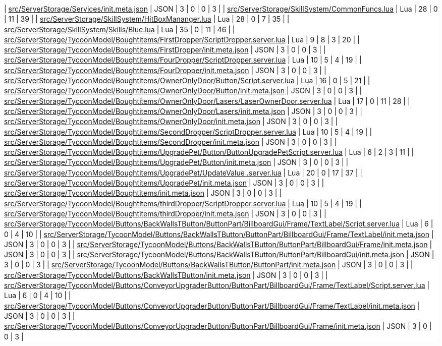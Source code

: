 | [src/ServerStorage/Services/init.meta.json](/src/ServerStorage/Services/init.meta.json) | JSON | 3 | 0 | 0 | 3 |
| [src/ServerStorage/SkillSystem/CommonFuncs.lua](/src/ServerStorage/SkillSystem/CommonFuncs.lua) | Lua | 28 | 0 | 11 | 39 |
| [src/ServerStorage/SkillSystem/HitBoxMananger.lua](/src/ServerStorage/SkillSystem/HitBoxMananger.lua) | Lua | 28 | 0 | 7 | 35 |
| [src/ServerStorage/SkillSystem/Skills/Blue.lua](/src/ServerStorage/SkillSystem/Skills/Blue.lua) | Lua | 35 | 0 | 11 | 46 |
| [src/ServerStorage/TycoonModel/Boughtitems/FirstDropper/ScriptDropper.server.lua](/src/ServerStorage/TycoonModel/Boughtitems/FirstDropper/ScriptDropper.server.lua) | Lua | 9 | 8 | 3 | 20 |
| [src/ServerStorage/TycoonModel/Boughtitems/FirstDropper/init.meta.json](/src/ServerStorage/TycoonModel/Boughtitems/FirstDropper/init.meta.json) | JSON | 3 | 0 | 0 | 3 |
| [src/ServerStorage/TycoonModel/Boughtitems/FourDropper/ScriptDropper.server.lua](/src/ServerStorage/TycoonModel/Boughtitems/FourDropper/ScriptDropper.server.lua) | Lua | 10 | 5 | 4 | 19 |
| [src/ServerStorage/TycoonModel/Boughtitems/FourDropper/init.meta.json](/src/ServerStorage/TycoonModel/Boughtitems/FourDropper/init.meta.json) | JSON | 3 | 0 | 0 | 3 |
| [src/ServerStorage/TycoonModel/Boughtitems/OwnerOnlyDoor/Button/Script.server.lua](/src/ServerStorage/TycoonModel/Boughtitems/OwnerOnlyDoor/Button/Script.server.lua) | Lua | 16 | 0 | 5 | 21 |
| [src/ServerStorage/TycoonModel/Boughtitems/OwnerOnlyDoor/Button/init.meta.json](/src/ServerStorage/TycoonModel/Boughtitems/OwnerOnlyDoor/Button/init.meta.json) | JSON | 3 | 0 | 0 | 3 |
| [src/ServerStorage/TycoonModel/Boughtitems/OwnerOnlyDoor/Lasers/LaserOwnerDoor.server.lua](/src/ServerStorage/TycoonModel/Boughtitems/OwnerOnlyDoor/Lasers/LaserOwnerDoor.server.lua) | Lua | 17 | 0 | 11 | 28 |
| [src/ServerStorage/TycoonModel/Boughtitems/OwnerOnlyDoor/Lasers/init.meta.json](/src/ServerStorage/TycoonModel/Boughtitems/OwnerOnlyDoor/Lasers/init.meta.json) | JSON | 3 | 0 | 0 | 3 |
| [src/ServerStorage/TycoonModel/Boughtitems/OwnerOnlyDoor/init.meta.json](/src/ServerStorage/TycoonModel/Boughtitems/OwnerOnlyDoor/init.meta.json) | JSON | 3 | 0 | 0 | 3 |
| [src/ServerStorage/TycoonModel/Boughtitems/SecondDropper/ScriptDropper.server.lua](/src/ServerStorage/TycoonModel/Boughtitems/SecondDropper/ScriptDropper.server.lua) | Lua | 10 | 5 | 4 | 19 |
| [src/ServerStorage/TycoonModel/Boughtitems/SecondDropper/init.meta.json](/src/ServerStorage/TycoonModel/Boughtitems/SecondDropper/init.meta.json) | JSON | 3 | 0 | 0 | 3 |
| [src/ServerStorage/TycoonModel/Boughtitems/UpgradePet/Button/ButtonUpgradePetScript.server.lua](/src/ServerStorage/TycoonModel/Boughtitems/UpgradePet/Button/ButtonUpgradePetScript.server.lua) | Lua | 6 | 2 | 3 | 11 |
| [src/ServerStorage/TycoonModel/Boughtitems/UpgradePet/Button/init.meta.json](/src/ServerStorage/TycoonModel/Boughtitems/UpgradePet/Button/init.meta.json) | JSON | 3 | 0 | 0 | 3 |
| [src/ServerStorage/TycoonModel/Boughtitems/UpgradePet/UpdateValue .server.lua](/src/ServerStorage/TycoonModel/Boughtitems/UpgradePet/UpdateValue%20.server.lua) | Lua | 20 | 0 | 17 | 37 |
| [src/ServerStorage/TycoonModel/Boughtitems/UpgradePet/init.meta.json](/src/ServerStorage/TycoonModel/Boughtitems/UpgradePet/init.meta.json) | JSON | 3 | 0 | 0 | 3 |
| [src/ServerStorage/TycoonModel/Boughtitems/init.meta.json](/src/ServerStorage/TycoonModel/Boughtitems/init.meta.json) | JSON | 3 | 0 | 0 | 3 |
| [src/ServerStorage/TycoonModel/Boughtitems/thirdDropper/ScriptDropper.server.lua](/src/ServerStorage/TycoonModel/Boughtitems/thirdDropper/ScriptDropper.server.lua) | Lua | 10 | 5 | 4 | 19 |
| [src/ServerStorage/TycoonModel/Boughtitems/thirdDropper/init.meta.json](/src/ServerStorage/TycoonModel/Boughtitems/thirdDropper/init.meta.json) | JSON | 3 | 0 | 0 | 3 |
| [src/ServerStorage/TycoonModel/Buttons/BackWallsTButton/ButtonPart/BillboardGui/Frame/TextLabel/Script.server.lua](/src/ServerStorage/TycoonModel/Buttons/BackWallsTButton/ButtonPart/BillboardGui/Frame/TextLabel/Script.server.lua) | Lua | 6 | 0 | 4 | 10 |
| [src/ServerStorage/TycoonModel/Buttons/BackWallsTButton/ButtonPart/BillboardGui/Frame/TextLabel/init.meta.json](/src/ServerStorage/TycoonModel/Buttons/BackWallsTButton/ButtonPart/BillboardGui/Frame/TextLabel/init.meta.json) | JSON | 3 | 0 | 0 | 3 |
| [src/ServerStorage/TycoonModel/Buttons/BackWallsTButton/ButtonPart/BillboardGui/Frame/init.meta.json](/src/ServerStorage/TycoonModel/Buttons/BackWallsTButton/ButtonPart/BillboardGui/Frame/init.meta.json) | JSON | 3 | 0 | 0 | 3 |
| [src/ServerStorage/TycoonModel/Buttons/BackWallsTButton/ButtonPart/BillboardGui/init.meta.json](/src/ServerStorage/TycoonModel/Buttons/BackWallsTButton/ButtonPart/BillboardGui/init.meta.json) | JSON | 3 | 0 | 0 | 3 |
| [src/ServerStorage/TycoonModel/Buttons/BackWallsTButton/ButtonPart/init.meta.json](/src/ServerStorage/TycoonModel/Buttons/BackWallsTButton/ButtonPart/init.meta.json) | JSON | 3 | 0 | 0 | 3 |
| [src/ServerStorage/TycoonModel/Buttons/BackWallsTButton/init.meta.json](/src/ServerStorage/TycoonModel/Buttons/BackWallsTButton/init.meta.json) | JSON | 3 | 0 | 0 | 3 |
| [src/ServerStorage/TycoonModel/Buttons/ConveyorUpgraderButton/ButtonPart/BillboardGui/Frame/TextLabel/Script.server.lua](/src/ServerStorage/TycoonModel/Buttons/ConveyorUpgraderButton/ButtonPart/BillboardGui/Frame/TextLabel/Script.server.lua) | Lua | 6 | 0 | 4 | 10 |
| [src/ServerStorage/TycoonModel/Buttons/ConveyorUpgraderButton/ButtonPart/BillboardGui/Frame/TextLabel/init.meta.json](/src/ServerStorage/TycoonModel/Buttons/ConveyorUpgraderButton/ButtonPart/BillboardGui/Frame/TextLabel/init.meta.json) | JSON | 3 | 0 | 0 | 3 |
| [src/ServerStorage/TycoonModel/Buttons/ConveyorUpgraderButton/ButtonPart/BillboardGui/Frame/init.meta.json](/src/ServerStorage/TycoonModel/Buttons/ConveyorUpgraderButton/ButtonPart/BillboardGui/Frame/init.meta.json) | JSON | 3 | 0 | 0 | 3 |